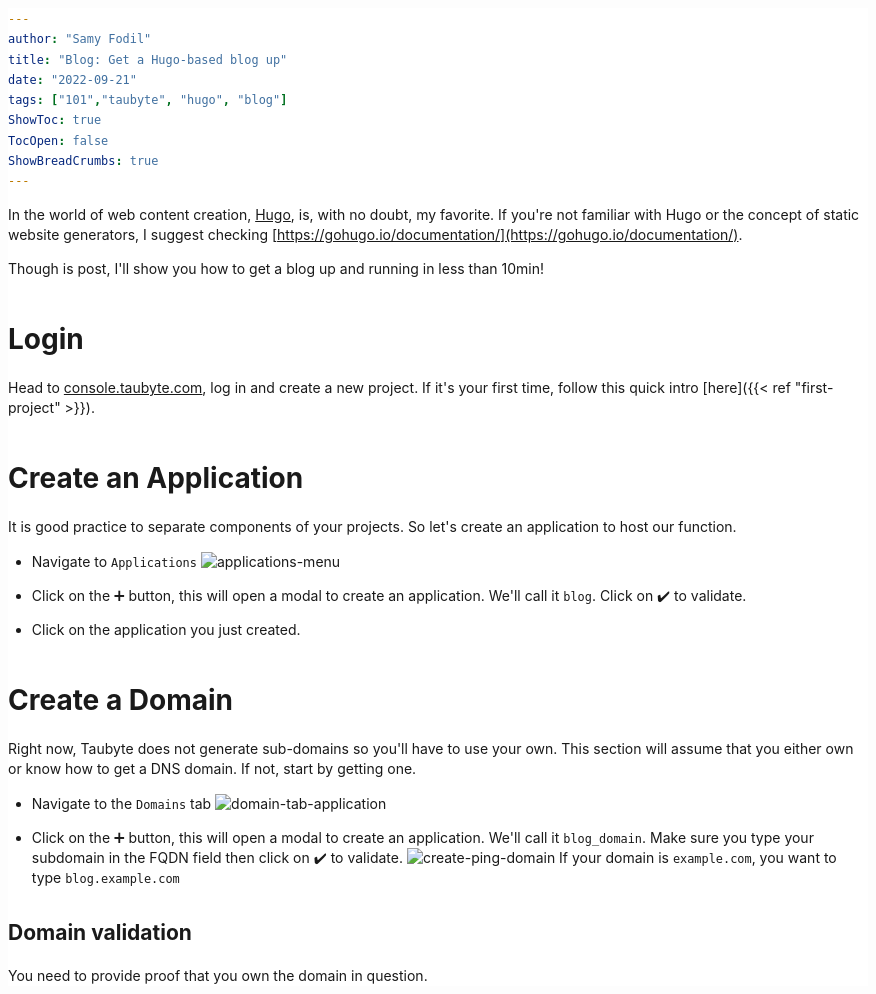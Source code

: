 ```yaml
---
author: "Samy Fodil"
title: "Blog: Get a Hugo-based blog up"
date: "2022-09-21"
tags: ["101","taubyte", "hugo", "blog"]
ShowToc: true
TocOpen: false
ShowBreadCrumbs: true
---
```


In the world of web content creation, [Hugo](https://gohugo.io/), is, with no doubt, my favorite. If you're not familiar with Hugo or the concept of static website generators, I suggest checking [https://gohugo.io/documentation/](https://gohugo.io/documentation/).


Though is post, I'll show you how to get a blog up and running in less than 10min!


# Login
Head to [console.taubyte.com](https://console.taubyte.com), log in and create a new project. If it's your first time, follow this quick intro [here]({{< ref "first-project" >}}).


# Create an Application
It is good practice to separate components of your projects. So let's create an application to host our function.

- Navigate to `Applications`
![applications-menu](../images/left-menu-apps.png)

- Click on the ➕ button, this will open a modal to create an application. We'll call it `blog`. Click on ✔️ to validate.

- Click on the application you just created.

# Create a Domain
Right now, Taubyte does not generate sub-domains so you'll have to use your own. This section will assume that you either own or know how to get a DNS domain. If not, start by getting one. 

- Navigate to the `Domains` tab
![domain-tab-application](../images/domain-tab-application.png)

- Click on the ➕ button, this will open a modal to create an application. We'll call it `blog_domain`. Make sure you type your subdomain in the FQDN field then click on ✔️ to validate.
![create-ping-domain](../images/create-ping-domain.png)
If your domain is `example.com`, you want to type `blog.example.com`


## Domain validation
You need to provide proof that you own the domain in question.
